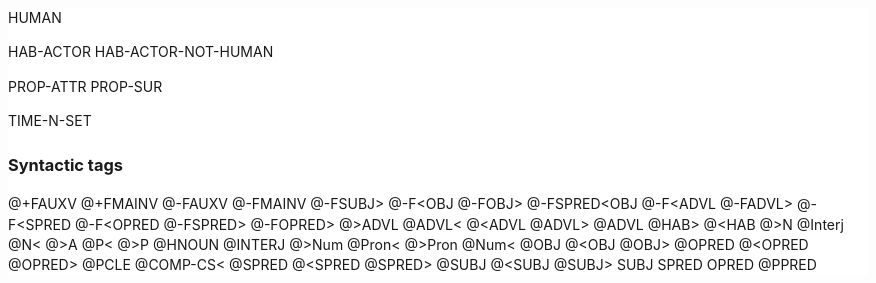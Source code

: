 HUMAN

HAB-ACTOR
HAB-ACTOR-NOT-HUMAN


PROP-ATTR
PROP-SUR



TIME-N-SET


###  Syntactic tags

@+FAUXV
@+FMAINV
@-FAUXV
@-FMAINV
@-FSUBJ>
@-F<OBJ
@-FOBJ>
@-FSPRED<OBJ
@-F<ADVL
@-FADVL>
@-F<SPRED
@-F<OPRED
@-FSPRED>
@-FOPRED>
@>ADVL
@ADVL<
@<ADVL
@ADVL>
@ADVL
@HAB>
@<HAB
@>N
@Interj
@N<
@>A
@P<
@>P
@HNOUN
@INTERJ
@>Num
@Pron<
@>Pron
@Num<
@OBJ
@<OBJ
@OBJ>
@OPRED
@<OPRED
@OPRED>
@PCLE
@COMP-CS<
@SPRED
@<SPRED
@SPRED>
@SUBJ
@<SUBJ
@SUBJ>
SUBJ
SPRED
OPRED
@PPRED